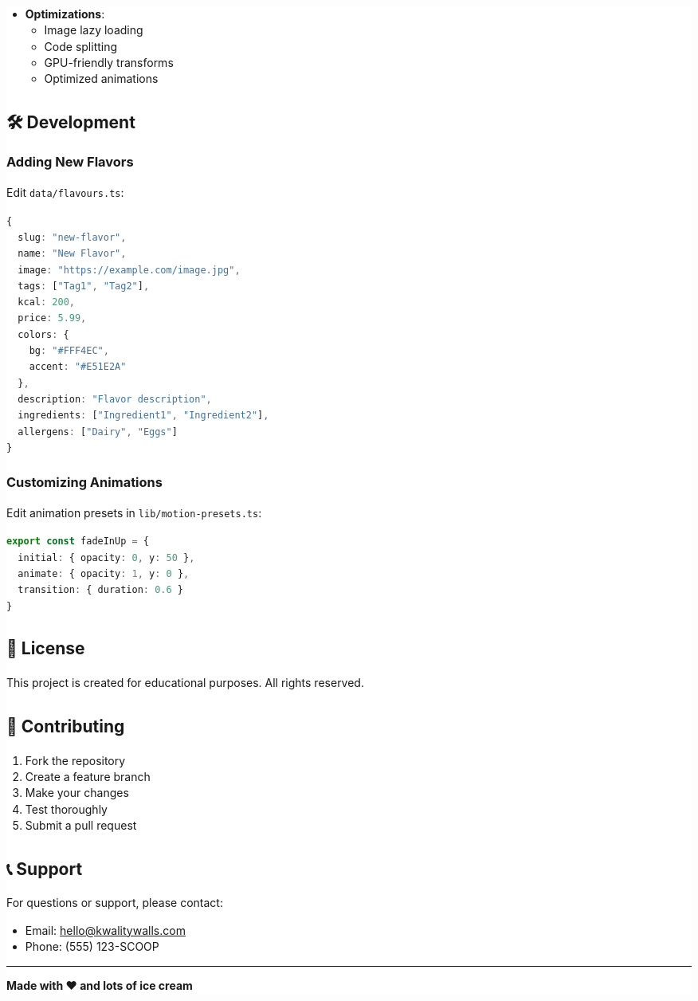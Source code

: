 - **Optimizations**:
  - Image lazy loading
  - Code splitting
  - GPU-friendly transforms
  - Optimized animations

## 🛠 Development

### Adding New Flavors

Edit `data/flavours.ts`:

```typescript
{
  slug: "new-flavor",
  name: "New Flavor",
  image: "https://example.com/image.jpg",
  tags: ["Tag1", "Tag2"],
  kcal: 200,
  price: 5.99,
  colors: {
    bg: "#FFF4EC",
    accent: "#E51E2A"
  },
  description: "Flavor description",
  ingredients: ["Ingredient1", "Ingredient2"],
  allergens: ["Dairy", "Eggs"]
}
```

### Customizing Animations

Edit animation presets in `lib/motion-presets.ts`:

```typescript
export const fadeInUp = {
  initial: { opacity: 0, y: 50 },
  animate: { opacity: 1, y: 0 },
  transition: { duration: 0.6 }
}
```

## 📄 License

This project is created for educational purposes. All rights reserved.

## 🤝 Contributing

1. Fork the repository
2. Create a feature branch
3. Make your changes
4. Test thoroughly
5. Submit a pull request

## 📞 Support

For questions or support, please contact:
- Email: hello@kwalitywalls.com
- Phone: (555) 123-SCOOP

---

**Made with ❤️ and lots of ice cream**
